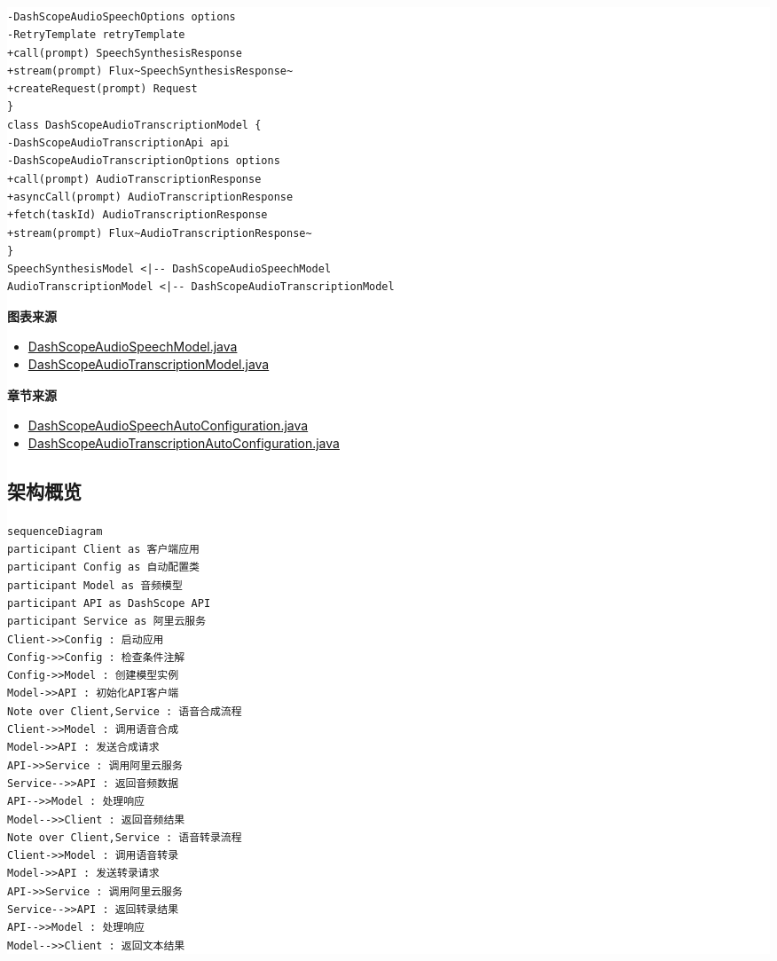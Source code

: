 ```mermaid
-DashScopeAudioSpeechOptions options
-RetryTemplate retryTemplate
+call(prompt) SpeechSynthesisResponse
+stream(prompt) Flux~SpeechSynthesisResponse~
+createRequest(prompt) Request
}
class DashScopeAudioTranscriptionModel {
-DashScopeAudioTranscriptionApi api
-DashScopeAudioTranscriptionOptions options
+call(prompt) AudioTranscriptionResponse
+asyncCall(prompt) AudioTranscriptionResponse
+fetch(taskId) AudioTranscriptionResponse
+stream(prompt) Flux~AudioTranscriptionResponse~
}
SpeechSynthesisModel <|-- DashScopeAudioSpeechModel
AudioTranscriptionModel <|-- DashScopeAudioTranscriptionModel
```

**图表来源**
- [DashScopeAudioSpeechModel.java](file://spring-ai-alibaba-core/src/main/java/com/alibaba/cloud/ai/dashscope/audio/DashScopeAudioSpeechModel.java#L32-L113)
- [DashScopeAudioTranscriptionModel.java](file://spring-ai-alibaba-core/src/main/java/com/alibaba/cloud/ai/dashscope/audio/DashScopeAudioTranscriptionModel.java#L40-L272)

**章节来源**
- [DashScopeAudioSpeechAutoConfiguration.java](file://auto-configurations/spring-ai-alibaba-autoconfigure-dashscope/src/main/java/com/alibaba/cloud/ai/autoconfigure/dashscope/DashScopeAudioSpeechAutoConfiguration.java#L1-L73)
- [DashScopeAudioTranscriptionAutoConfiguration.java](file://auto-configurations/spring-ai-alibaba-autoconfigure-dashscope/src/main/java/com/alibaba/cloud/ai/autoconfigure/dashscope/DashScopeAudioTranscriptionAutoConfiguration.java#L1-L89)

## 架构概览

```mermaid
sequenceDiagram
participant Client as 客户端应用
participant Config as 自动配置类
participant Model as 音频模型
participant API as DashScope API
participant Service as 阿里云服务
Client->>Config : 启动应用
Config->>Config : 检查条件注解
Config->>Model : 创建模型实例
Model->>API : 初始化API客户端
Note over Client,Service : 语音合成流程
Client->>Model : 调用语音合成
Model->>API : 发送合成请求
API->>Service : 调用阿里云服务
Service-->>API : 返回音频数据
API-->>Model : 处理响应
Model-->>Client : 返回音频结果
Note over Client,Service : 语音转录流程
Client->>Model : 调用语音转录
Model->>API : 发送转录请求
API->>Service : 调用阿里云服务
Service-->>API : 返回转录结果
API-->>Model : 处理响应
Model-->>Client : 返回文本结果
```
